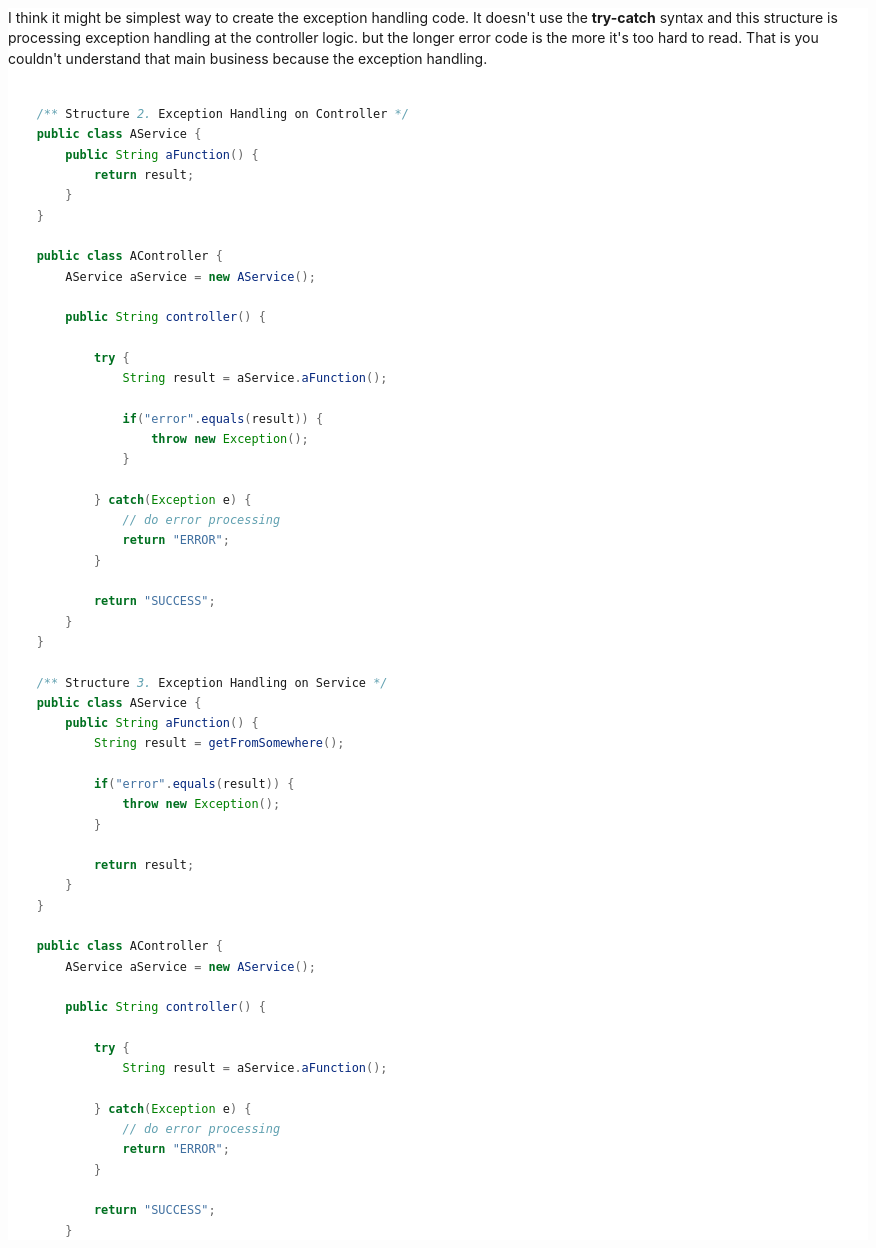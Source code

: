 
I think it might be simplest way to create the exception handling code. It doesn't use the __try-catch__ syntax and 
this structure is processing exception handling at the controller logic. but the longer error code is the more it's too hard to read.
That is you couldn't understand that main business because the exception handling.

```java

    /** Structure 2. Exception Handling on Controller */
    public class AService {
        public String aFunction() { 
            return result;
        }
    }

    public class AController {
        AService aService = new AService();

        public String controller() {

            try {
                String result = aService.aFunction();
              
                if("error".equals(result)) {
                    throw new Exception();
                }   

            } catch(Exception e) {
                // do error processing
                return "ERROR";
            }

            return "SUCCESS";
        }       
    }

    /** Structure 3. Exception Handling on Service */
    public class AService {
        public String aFunction() { 
            String result = getFromSomewhere();

            if("error".equals(result)) {
                throw new Exception();
            }   
            
            return result;
        }
    }

    public class AController {
        AService aService = new AService();

        public String controller() {

            try {
                String result = aService.aFunction();

            } catch(Exception e) {
                // do error processing
                return "ERROR";
            }

            return "SUCCESS";
        }       
```